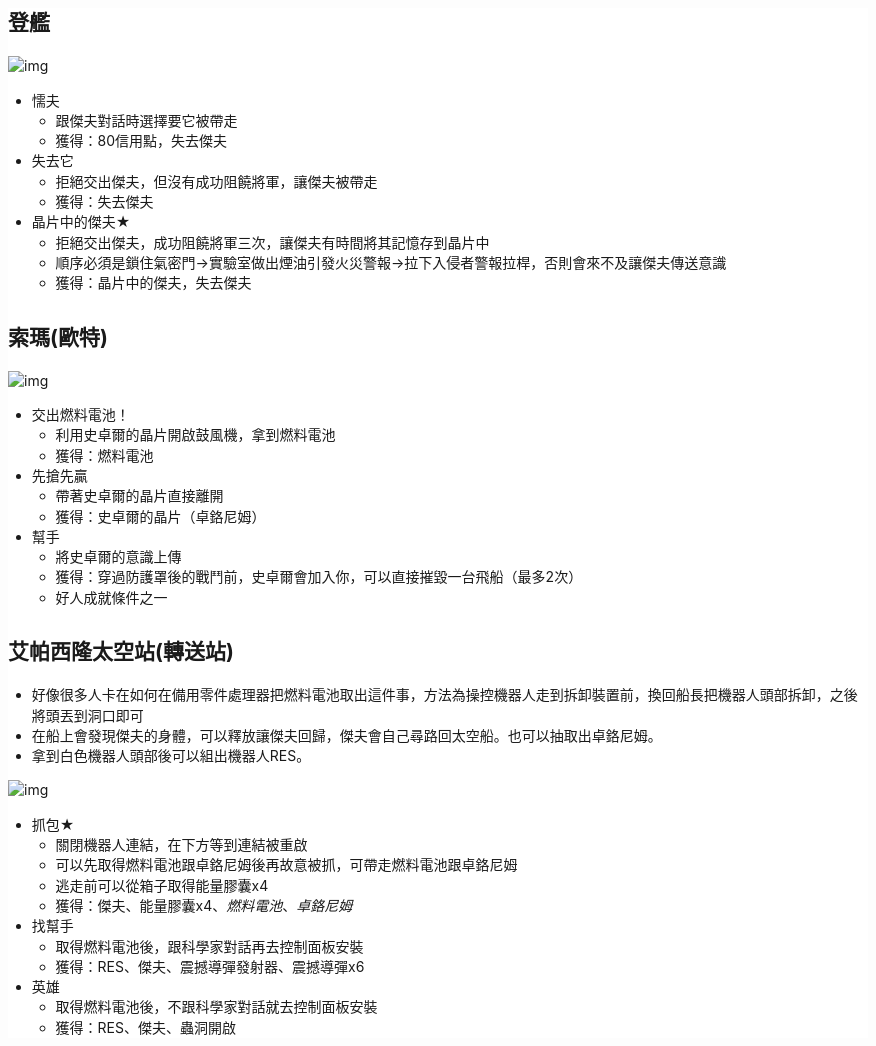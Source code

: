 ## 登艦

![img](https://i.imgur.com/YUXUZML.png)

- 懦夫
  - 跟傑夫對話時選擇要它被帶走
  - 獲得：80信用點，失去傑夫
- 失去它
  - 拒絕交出傑夫，但沒有成功阻饒將軍，讓傑夫被帶走
  - 獲得：失去傑夫
- 晶片中的傑夫★
  - 拒絕交出傑夫，成功阻饒將軍三次，讓傑夫有時間將其記憶存到晶片中
  - 順序必須是鎖住氣密門->實驗室做出煙油引發火災警報->拉下入侵者警報拉桿，否則會來不及讓傑夫傳送意識
  - 獲得：晶片中的傑夫，失去傑夫

## 索瑪(歐特)

![img](https://i.imgur.com/0jOTPam.jpg)

- 交出燃料電池！
  - 利用史卓爾的晶片開啟鼓風機，拿到燃料電池
  - 獲得：燃料電池
- 先搶先贏
  - 帶著史卓爾的晶片直接離開
  - 獲得：史卓爾的晶片（卓鉻尼姆）
- 幫手
  - 將史卓爾的意識上傳
  - 獲得：穿過防護罩後的戰鬥前，史卓爾會加入你，可以直接摧毀一台飛船（最多2次）
  - 好人成就條件之一

## 艾帕西隆太空站(轉送站)

- 好像很多人卡在如何在備用零件處理器把燃料電池取出這件事，方法為操控機器人走到拆卸裝置前，換回船長把機器人頭部拆卸，之後將頭丟到洞口即可
- 在船上會發現傑夫的身體，可以釋放讓傑夫回歸，傑夫會自己尋路回太空船。也可以抽取出卓鉻尼姆。
- 拿到白色機器人頭部後可以組出機器人RES。

![img](https://i.imgur.com/d7X6w9O.png)

- 抓包★
  - 關閉機器人連結，在下方等到連結被重啟
  - 可以先取得燃料電池跟卓鉻尼姆後再故意被抓，可帶走燃料電池跟卓鉻尼姆
  - 逃走前可以從箱子取得能量膠囊x4
  - 獲得：傑夫、能量膠囊x4、*燃料電池*、*卓鉻尼姆*
- 找幫手
  - 取得燃料電池後，跟科學家對話再去控制面板安裝
  - 獲得：RES、傑夫、震撼導彈發射器、震撼導彈x6
- 英雄
  - 取得燃料電池後，不跟科學家對話就去控制面板安裝
  - 獲得：RES、傑夫、蟲洞開啟
